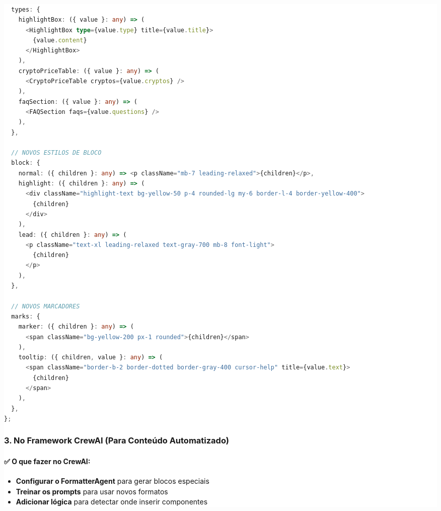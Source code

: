 ```typescript
  types: {
    highlightBox: ({ value }: any) => (
      <HighlightBox type={value.type} title={value.title}>
        {value.content}
      </HighlightBox>
    ),
    cryptoPriceTable: ({ value }: any) => (
      <CryptoPriceTable cryptos={value.cryptos} />
    ),
    faqSection: ({ value }: any) => (
      <FAQSection faqs={value.questions} />
    ),
  },
  
  // NOVOS ESTILOS DE BLOCO
  block: {
    normal: ({ children }: any) => <p className="mb-7 leading-relaxed">{children}</p>,
    highlight: ({ children }: any) => (
      <div className="highlight-text bg-yellow-50 p-4 rounded-lg my-6 border-l-4 border-yellow-400">
        {children}
      </div>
    ),
    lead: ({ children }: any) => (
      <p className="text-xl leading-relaxed text-gray-700 mb-8 font-light">
        {children}
      </p>
    ),
  },
  
  // NOVOS MARCADORES
  marks: {
    marker: ({ children }: any) => (
      <span className="bg-yellow-200 px-1 rounded">{children}</span>
    ),
    tooltip: ({ children, value }: any) => (
      <span className="border-b-2 border-dotted border-gray-400 cursor-help" title={value.text}>
        {children}
      </span>
    ),
  },
};
```

### 3. **No Framework CrewAI (Para Conteúdo Automatizado)**

#### ✅ O que fazer no CrewAI:
- **Configurar o FormatterAgent** para gerar blocos especiais
- **Treinar os prompts** para usar novos formatos
- **Adicionar lógica** para detectar onde inserir componentes
